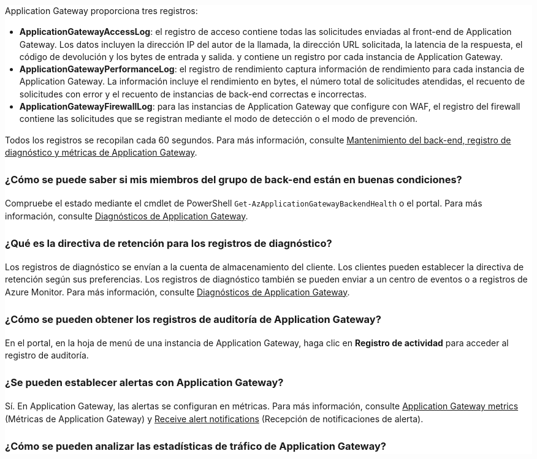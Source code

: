 Application Gateway proporciona tres registros: 

* **ApplicationGatewayAccessLog**: el registro de acceso contiene todas las solicitudes enviadas al front-end de Application Gateway. Los datos incluyen la dirección IP del autor de la llamada, la dirección URL solicitada, la latencia de la respuesta, el código de devolución y los bytes de entrada y salida. y contiene un registro por cada instancia de Application Gateway.
* **ApplicationGatewayPerformanceLog**: el registro de rendimiento captura información de rendimiento para cada instancia de Application Gateway. La información incluye el rendimiento en bytes, el número total de solicitudes atendidas, el recuento de solicitudes con error y el recuento de instancias de back-end correctas e incorrectas.
* **ApplicationGatewayFirewallLog**: para las instancias de Application Gateway que configure con WAF, el registro del firewall contiene las solicitudes que se registran mediante el modo de detección o el modo de prevención.

Todos los registros se recopilan cada 60 segundos. Para más información, consulte [Mantenimiento del back-end, registro de diagnóstico y métricas de Application Gateway](application-gateway-diagnostics.md).

### <a name="how-do-i-know-if-my-backend-pool-members-are-healthy"></a>¿Cómo se puede saber si mis miembros del grupo de back-end están en buenas condiciones?

Compruebe el estado mediante el cmdlet de PowerShell `Get-AzApplicationGatewayBackendHealth` o el portal. Para más información, consulte [Diagnósticos de Application Gateway](application-gateway-diagnostics.md).

### <a name="whats-the-retention-policy-for-the-diagnostic-logs"></a>¿Qué es la directiva de retención para los registros de diagnóstico?

Los registros de diagnóstico se envían a la cuenta de almacenamiento del cliente. Los clientes pueden establecer la directiva de retención según sus preferencias. Los registros de diagnóstico también se pueden enviar a un centro de eventos o a registros de Azure Monitor. Para más información, consulte [Diagnósticos de Application Gateway](application-gateway-diagnostics.md).

### <a name="how-do-i-get-audit-logs-for-application-gateway"></a>¿Cómo se pueden obtener los registros de auditoría de Application Gateway?

En el portal, en la hoja de menú de una instancia de Application Gateway, haga clic en **Registro de actividad** para acceder al registro de auditoría. 

### <a name="can-i-set-alerts-with-application-gateway"></a>¿Se pueden establecer alertas con Application Gateway?

Sí. En Application Gateway, las alertas se configuran en métricas. Para más información, consulte [Application Gateway metrics](./application-gateway-metrics.md) (Métricas de Application Gateway) y [Receive alert notifications](../azure-monitor/alerts/alerts-overview.md) (Recepción de notificaciones de alerta).

### <a name="how-do-i-analyze-traffic-statistics-for-application-gateway"></a>¿Cómo se pueden analizar las estadísticas de tráfico de Application Gateway?

